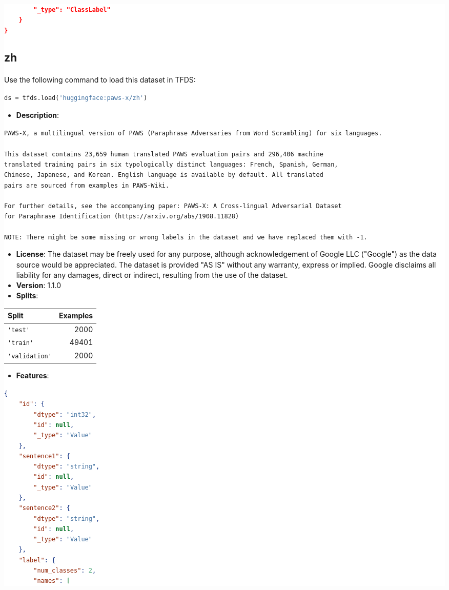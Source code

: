 ```json
        "_type": "ClassLabel"
    }
}
```



## zh


Use the following command to load this dataset in TFDS:

```python
ds = tfds.load('huggingface:paws-x/zh')
```

*   **Description**:

```
PAWS-X, a multilingual version of PAWS (Paraphrase Adversaries from Word Scrambling) for six languages.

This dataset contains 23,659 human translated PAWS evaluation pairs and 296,406 machine
translated training pairs in six typologically distinct languages: French, Spanish, German,
Chinese, Japanese, and Korean. English language is available by default. All translated
pairs are sourced from examples in PAWS-Wiki.

For further details, see the accompanying paper: PAWS-X: A Cross-lingual Adversarial Dataset
for Paraphrase Identification (https://arxiv.org/abs/1908.11828)

NOTE: There might be some missing or wrong labels in the dataset and we have replaced them with -1.
```

*   **License**: The dataset may be freely used for any purpose, although acknowledgement of Google LLC ("Google") as the data source would be appreciated. The dataset is provided "AS IS" without any warranty, express or implied. Google disclaims all liability for any damages, direct or indirect, resulting from the use of the dataset.
*   **Version**: 1.1.0
*   **Splits**:

Split  | Examples
:----- | -------:
`'test'` | 2000
`'train'` | 49401
`'validation'` | 2000

*   **Features**:

```json
{
    "id": {
        "dtype": "int32",
        "id": null,
        "_type": "Value"
    },
    "sentence1": {
        "dtype": "string",
        "id": null,
        "_type": "Value"
    },
    "sentence2": {
        "dtype": "string",
        "id": null,
        "_type": "Value"
    },
    "label": {
        "num_classes": 2,
        "names": [
```